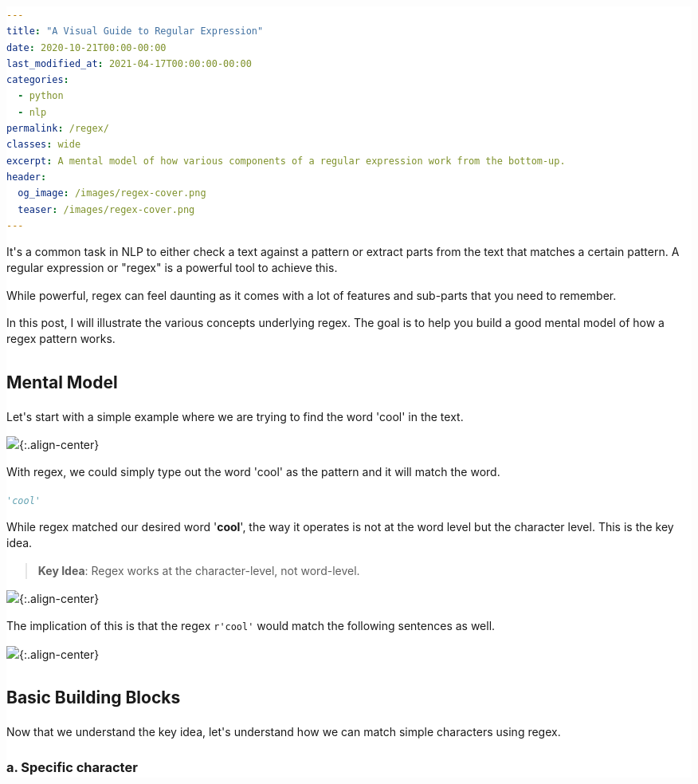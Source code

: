 ```yaml
---
title: "A Visual Guide to Regular Expression"
date: 2020-10-21T00:00-00:00
last_modified_at: 2021-04-17T00:00:00-00:00
categories:
  - python
  - nlp
permalink: /regex/
classes: wide
excerpt: A mental model of how various components of a regular expression work from the bottom-up.
header:
  og_image: /images/regex-cover.png
  teaser: /images/regex-cover.png
---
```


It's a common task in NLP to either check a text against a pattern or extract parts from the text that matches a certain pattern. A regular expression or "regex" is a powerful tool to achieve this.

While powerful, regex can feel daunting as it comes with a lot of features and sub-parts that you need to remember.

In this post, I will illustrate the various concepts underlying regex. The goal is to help you build a good mental model of how a regex pattern works.

## Mental Model

Let's start with a simple example where we are trying to find the word 'cool' in the text.

![](/images/regex-mental-model-example.png){:.align-center}

With regex, we could simply type out the word 'cool' as the pattern and it will match the word.

```python
'cool'
```

While regex matched our desired word '**cool**', the way it operates is not at the word level but the character level. This is the key idea.

> **Key Idea**: Regex works at the character-level, not word-level.

![](/images/regex-working.png){:.align-center}

The implication of this is that the regex `r'cool'` would match the following sentences as well.

![](/images/regex-exact-word-match.png){:.align-center}

## Basic Building Blocks

Now that we understand the key idea, let's understand how we can match simple characters using regex.

### a. Specific character
